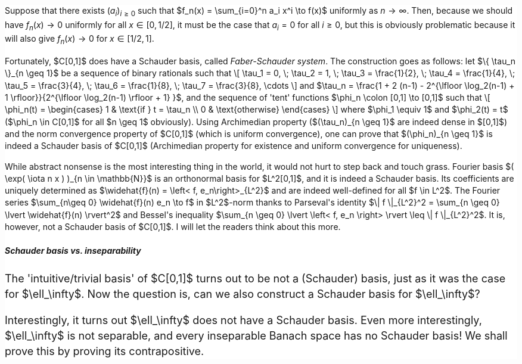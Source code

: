 Suppose that there exists $(a_i)_{i\geq 0}$ such that $f_n(x) = \sum_{i=0}^n a_i x^i \to f(x)$ uniformly as $n \to \infty$. Then, because we should have $f_n(x) \to 0$ uniformly for all $x \in [0,1/2]$, it must be the case that $a_i = 0$ for all $i \geq 0$, but this is obviously problematic because it will also give $f_n(x) \to 0$ for $x \in [1/2, 1]$. 
</p>

<p>
Fortunately, $C[0,1]$ does have a Schauder basis, called <i>Faber-Schauder system</i>. The construction goes as follows: let $\{ \tau_n \}_{n \geq 1}$ be a sequence of binary rationals such that
\[
\tau_1 = 0, \; \tau_2 = 1, \; \tau_3 = \frac{1}{2}, \; \tau_4 = \frac{1}{4}, \; \tau_5 = \frac{3}{4}, \; \tau_6 = \frac{1}{8}, \; \tau_7 = \frac{3}{8}, \cdots
\]
and $\tau_n = \frac{1 + 2 (n-1) - 2^{\lfloor \log_2(n-1) + 1 \rfloor}}{2^{\lfloor \log_2(n-1) \rfloor + 1} }$, and the sequence of 'tent' functions $\phi_n \colon [0,1] \to [0,1]$ such that
\[
\phi_n(t) = 
\begin{cases}
    1 & \text{if } t = \tau_n \\
    0 & \text{otherwise}
\end{cases}
\]
where $\phi_1 \equiv 1$ and $\phi_2(t) = t$ ($\phi_n \in C[0,1]$ for all $n \geq 1$ obviously). Using Archimedian property ($(\tau_n)_{n \geq 1}$ are indeed dense in $[0,1]$) and the norm convergence property of $C[0,1]$ (which is uniform convergence), one can prove that $(\phi_n)_{n \geq 1}$ is indeed a Schauder basis of $C[0,1]$ (Archimedian property for existence and uniform convergence for uniqueness).
</p>

<p>
While abstract nonsense is the most interesting thing in the world, it would not hurt to step back and touch grass. Fourier basis $( \exp( \iota n x ) )_{n \in \mathbb{N}}$ is an orthonormal basis for $L^2[0,1]$, and it is indeed a Schauder basis. Its coefficients are uniquely determined as $\widehat{f}(n) = \left< f, e_n\right>_{L^2}$ and are indeed well-defined for all $f \in L^2$. The Fourier series $\sum_{n\geq 0} \widehat{f}(n) e_n \to f$ in $L^2$-norm thanks to Parseval's identity $\| f \|_{L^2}^2 = \sum_{n \geq 0} \lvert \widehat{f}(n) \rvert^2$ and Bessel's inequality $\sum_{n \geq 0} \lvert \left< f, e_n \right> \rvert \leq \| f \|_{L^2}^2$. It is, however, not a Schauder basis of $C[0,1]$. I will let the readers think about this more.
</p>
</font>

##### Schauder basis vs. inseparability

<font size="4">
<p>
The 'intuitive/trivial basis' of $C[0,1]$ turns out to be not a (Schauder) basis, just as it was the case for $\ell_\infty$. Now the question is, can we also construct a Schauder basis for $\ell_\infty$?
</p>

<p>
Interestingly, it turns out $\ell_\infty$ does not have a Schauder basis. Even more interestingly, $\ell_\infty$ is not separable, and every inseparable Banach space has no Schauder basis! We shall prove this by proving its contrapositive. 
</p>

